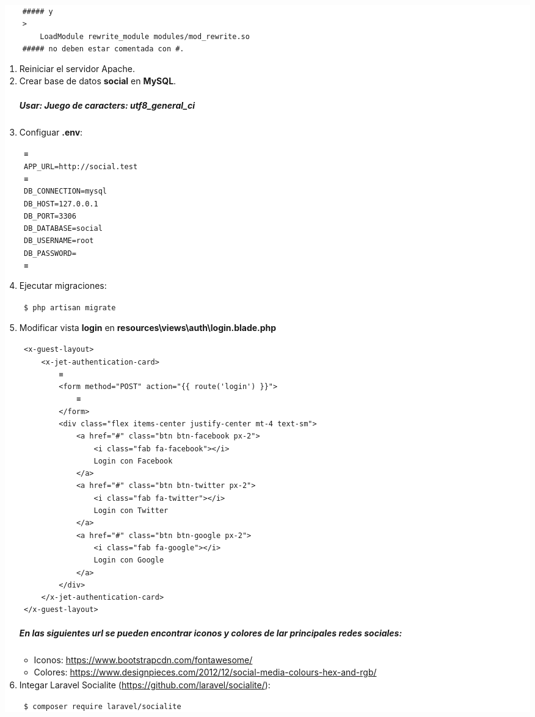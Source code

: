         ##### y
        >
            LoadModule rewrite_module modules/mod_rewrite.so		
        ##### no deben estar comentada con #.
1. Reiniciar el servidor Apache.
1. Crear base de datos **social** en **MySQL**.
    ##### **Usar**: Juego de caracters: **utf8_general_ci**
1. Configuar **.env**:
    >
        ≡
        APP_URL=http://social.test
        ≡
        DB_CONNECTION=mysql
        DB_HOST=127.0.0.1
        DB_PORT=3306
        DB_DATABASE=social
        DB_USERNAME=root
        DB_PASSWORD=
        ≡
1. Ejecutar migraciones: 
	>
		$ php artisan migrate
1. Modificar vista **login** en **resources\views\auth\login.blade.php**
    >
        <x-guest-layout>
            <x-jet-authentication-card>
                ≡
                <form method="POST" action="{{ route('login') }}">
                    ≡
                </form>
                <div class="flex items-center justify-center mt-4 text-sm">
                    <a href="#" class="btn btn-facebook px-2">
                        <i class="fab fa-facebook"></i>
                        Login con Facebook
                    </a>
                    <a href="#" class="btn btn-twitter px-2">
                        <i class="fab fa-twitter"></i>
                        Login con Twitter
                    </a>
                    <a href="#" class="btn btn-google px-2">
                        <i class="fab fa-google"></i>
                        Login con Google
                    </a>
                </div>
            </x-jet-authentication-card>
        </x-guest-layout>
    ##### En las siguientes url se pueden encontrar iconos y colores de lar principales redes sociales:
    + Iconos: https://www.bootstrapcdn.com/fontawesome/
    + Colores: https://www.designpieces.com/2012/12/social-media-colours-hex-and-rgb/
1. Integar Laravel Socialite (https://github.com/laravel/socialite/):
    >
        $ composer require laravel/socialite
